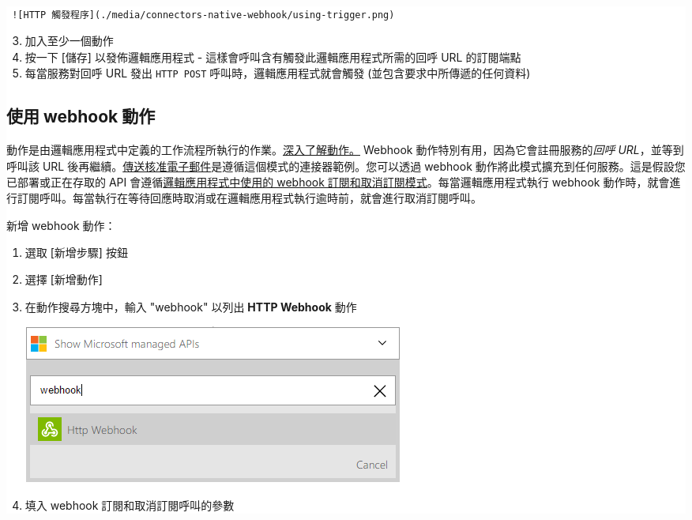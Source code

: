      ![HTTP 觸發程序](./media/connectors-native-webhook/using-trigger.png)
3. 加入至少一個動作
4. 按一下 [儲存] 以發佈邏輯應用程式 - 這樣會呼叫含有觸發此邏輯應用程式所需的回呼 URL 的訂閱端點
5. 每當服務對回呼 URL 發出 `HTTP POST` 呼叫時，邏輯應用程式就會觸發 (並包含要求中所傳遞的任何資料)

## 使用 webhook 動作
動作是由邏輯應用程式中定義的工作流程所執行的作業。[深入了解動作。](connectors-overview.md) Webhook 動作特別有用，因為它會註冊服務的*回呼 URL*，並等到呼叫該 URL 後再繼續。[傳送核准電子郵件](connectors-create-api-office365-outlook.md)是遵循這個模式的連接器範例。您可以透過 webhook 動作將此模式擴充到任何服務。這是假設您已部署或正在存取的 API 會遵循[邏輯應用程式中使用的 webhook 訂閱和取消訂閱模式](../app-service-logic/app-service-logic-create-api-app.md#webhook-actions)。每當邏輯應用程式執行 webhook 動作時，就會進行訂閱呼叫。每當執行在等待回應時取消或在邏輯應用程式執行逾時前，就會進行取消訂閱呼叫。

新增 webhook 動作：

1. 選取 [新增步驟] 按鈕
2. 選擇 [新增動作]
3. 在動作搜尋方塊中，輸入 "webhook" 以列出 **HTTP Webhook** 動作
   
    ![選取查詢動作](./media/connectors-native-webhook/using-action-1.png)
4. 填入 webhook 訂閱和取消訂閱呼叫的參數
   
